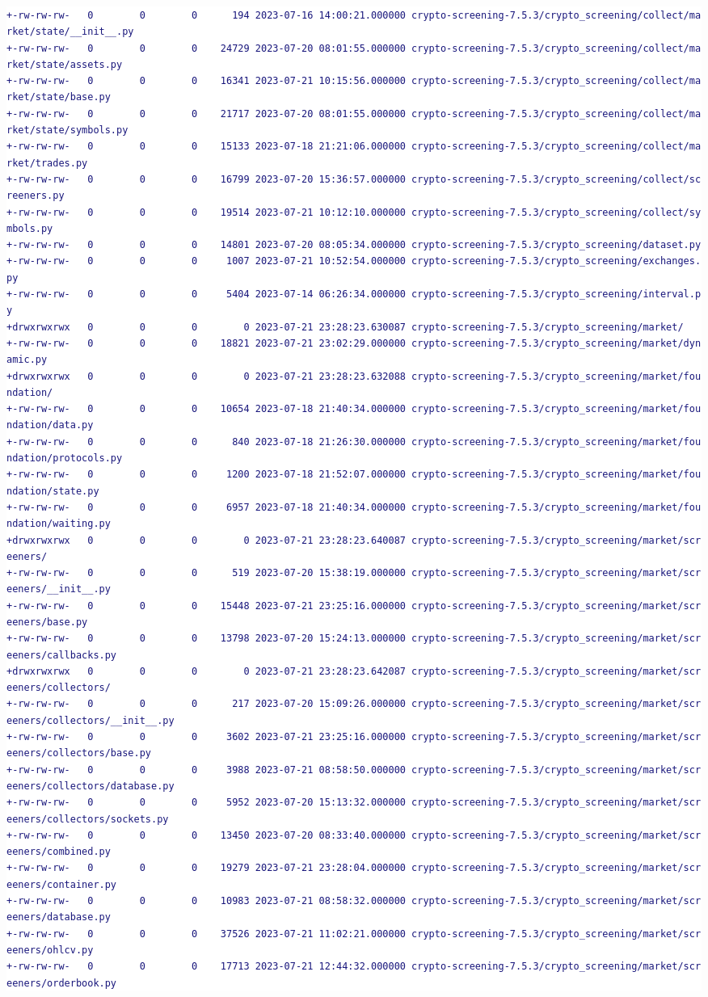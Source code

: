 ```diff
+-rw-rw-rw-   0        0        0      194 2023-07-16 14:00:21.000000 crypto-screening-7.5.3/crypto_screening/collect/market/state/__init__.py
+-rw-rw-rw-   0        0        0    24729 2023-07-20 08:01:55.000000 crypto-screening-7.5.3/crypto_screening/collect/market/state/assets.py
+-rw-rw-rw-   0        0        0    16341 2023-07-21 10:15:56.000000 crypto-screening-7.5.3/crypto_screening/collect/market/state/base.py
+-rw-rw-rw-   0        0        0    21717 2023-07-20 08:01:55.000000 crypto-screening-7.5.3/crypto_screening/collect/market/state/symbols.py
+-rw-rw-rw-   0        0        0    15133 2023-07-18 21:21:06.000000 crypto-screening-7.5.3/crypto_screening/collect/market/trades.py
+-rw-rw-rw-   0        0        0    16799 2023-07-20 15:36:57.000000 crypto-screening-7.5.3/crypto_screening/collect/screeners.py
+-rw-rw-rw-   0        0        0    19514 2023-07-21 10:12:10.000000 crypto-screening-7.5.3/crypto_screening/collect/symbols.py
+-rw-rw-rw-   0        0        0    14801 2023-07-20 08:05:34.000000 crypto-screening-7.5.3/crypto_screening/dataset.py
+-rw-rw-rw-   0        0        0     1007 2023-07-21 10:52:54.000000 crypto-screening-7.5.3/crypto_screening/exchanges.py
+-rw-rw-rw-   0        0        0     5404 2023-07-14 06:26:34.000000 crypto-screening-7.5.3/crypto_screening/interval.py
+drwxrwxrwx   0        0        0        0 2023-07-21 23:28:23.630087 crypto-screening-7.5.3/crypto_screening/market/
+-rw-rw-rw-   0        0        0    18821 2023-07-21 23:02:29.000000 crypto-screening-7.5.3/crypto_screening/market/dynamic.py
+drwxrwxrwx   0        0        0        0 2023-07-21 23:28:23.632088 crypto-screening-7.5.3/crypto_screening/market/foundation/
+-rw-rw-rw-   0        0        0    10654 2023-07-18 21:40:34.000000 crypto-screening-7.5.3/crypto_screening/market/foundation/data.py
+-rw-rw-rw-   0        0        0      840 2023-07-18 21:26:30.000000 crypto-screening-7.5.3/crypto_screening/market/foundation/protocols.py
+-rw-rw-rw-   0        0        0     1200 2023-07-18 21:52:07.000000 crypto-screening-7.5.3/crypto_screening/market/foundation/state.py
+-rw-rw-rw-   0        0        0     6957 2023-07-18 21:40:34.000000 crypto-screening-7.5.3/crypto_screening/market/foundation/waiting.py
+drwxrwxrwx   0        0        0        0 2023-07-21 23:28:23.640087 crypto-screening-7.5.3/crypto_screening/market/screeners/
+-rw-rw-rw-   0        0        0      519 2023-07-20 15:38:19.000000 crypto-screening-7.5.3/crypto_screening/market/screeners/__init__.py
+-rw-rw-rw-   0        0        0    15448 2023-07-21 23:25:16.000000 crypto-screening-7.5.3/crypto_screening/market/screeners/base.py
+-rw-rw-rw-   0        0        0    13798 2023-07-20 15:24:13.000000 crypto-screening-7.5.3/crypto_screening/market/screeners/callbacks.py
+drwxrwxrwx   0        0        0        0 2023-07-21 23:28:23.642087 crypto-screening-7.5.3/crypto_screening/market/screeners/collectors/
+-rw-rw-rw-   0        0        0      217 2023-07-20 15:09:26.000000 crypto-screening-7.5.3/crypto_screening/market/screeners/collectors/__init__.py
+-rw-rw-rw-   0        0        0     3602 2023-07-21 23:25:16.000000 crypto-screening-7.5.3/crypto_screening/market/screeners/collectors/base.py
+-rw-rw-rw-   0        0        0     3988 2023-07-21 08:58:50.000000 crypto-screening-7.5.3/crypto_screening/market/screeners/collectors/database.py
+-rw-rw-rw-   0        0        0     5952 2023-07-20 15:13:32.000000 crypto-screening-7.5.3/crypto_screening/market/screeners/collectors/sockets.py
+-rw-rw-rw-   0        0        0    13450 2023-07-20 08:33:40.000000 crypto-screening-7.5.3/crypto_screening/market/screeners/combined.py
+-rw-rw-rw-   0        0        0    19279 2023-07-21 23:28:04.000000 crypto-screening-7.5.3/crypto_screening/market/screeners/container.py
+-rw-rw-rw-   0        0        0    10983 2023-07-21 08:58:32.000000 crypto-screening-7.5.3/crypto_screening/market/screeners/database.py
+-rw-rw-rw-   0        0        0    37526 2023-07-21 11:02:21.000000 crypto-screening-7.5.3/crypto_screening/market/screeners/ohlcv.py
+-rw-rw-rw-   0        0        0    17713 2023-07-21 12:44:32.000000 crypto-screening-7.5.3/crypto_screening/market/screeners/orderbook.py
```